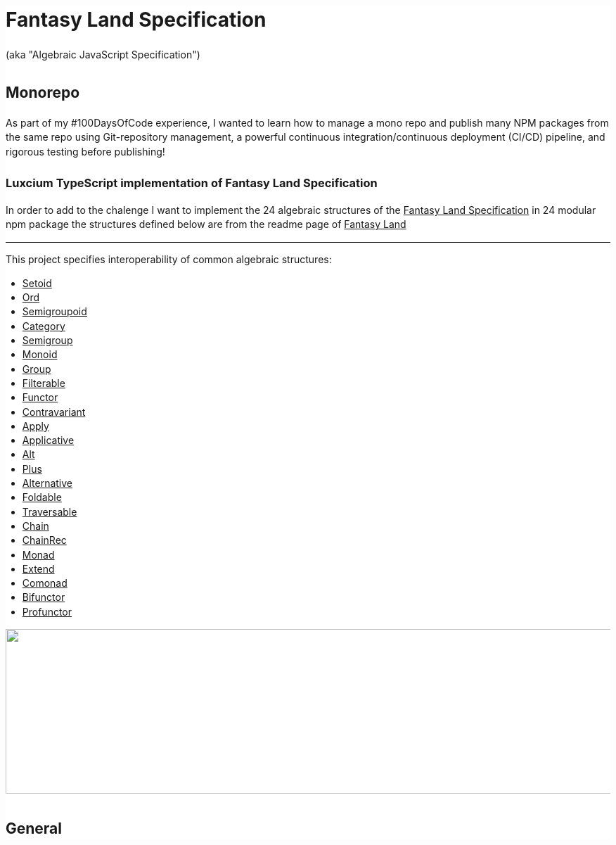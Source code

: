 # Fantasy Land Specification

(aka "Algebraic JavaScript Specification")

## Monorepo

As part of my #100DaysOfCode experience, I wanted to learn how to manage a mono repo and publish many NPM packages from the same repo using Git-repository management, a powerful continuous integration/continuous deployment (CI/CD) pipeline, and rigorous testing before publishing!

### Luxcium TypeScript implementation of Fantasy Land Specification

In order to add to the chalenge I want to implement the 24 algebraic
structures of the [Fantasy Land Specification](https://github.com/fantasyland/fantasy-land) in 24 modular npm package the structures defined below are from the readme page of [Fantasy Land](https://github.com/fantasyland/fantasy-land/blob/master/README.md)

---

This project specifies interoperability of common algebraic
structures:

* [Setoid](#setoid)
* [Ord](#ord)
* [Semigroupoid](#semigroupoid)
* [Category](#category)
* [Semigroup](#semigroup)
* [Monoid](#monoid)
* [Group](#group)
* [Filterable](#filterable)
* [Functor](#functor)
* [Contravariant](#contravariant)
* [Apply](#apply)
* [Applicative](#applicative)
* [Alt](#alt)
* [Plus](#plus)
* [Alternative](#alternative)
* [Foldable](#foldable)
* [Traversable](#traversable)
* [Chain](#chain)
* [ChainRec](#chainrec)
* [Monad](#monad)
* [Extend](#extend)
* [Comonad](#comonad)
* [Bifunctor](#bifunctor)
* [Profunctor](#profunctor)

<img src="https://github.com/fantasyland/fantasy-land/blob/master/figures/dependencies.png" width="888" height="234" />

## General
